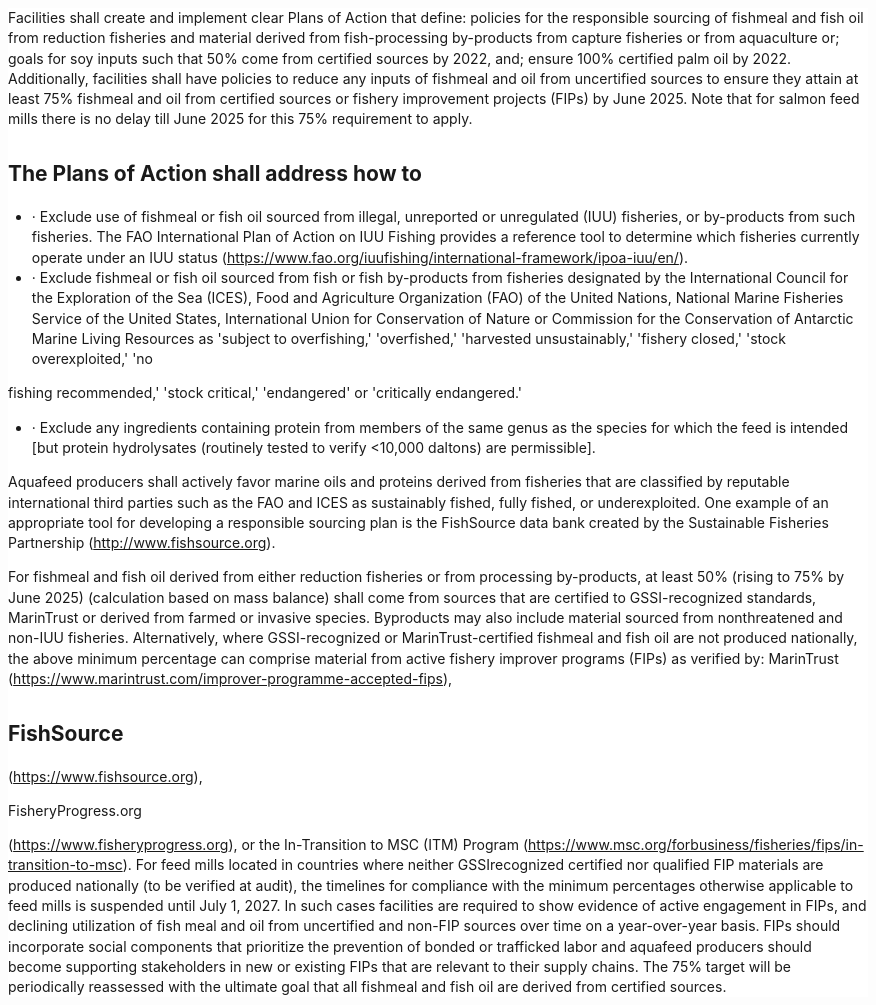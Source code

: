 Facilities shall create and  implement clear Plans of Action  that  define:  policies for the  responsible sourcing  of  fishmeal  and  fish  oil  from  reduction fisheries and material derived from fish-processing by-products from capture fisheries or from aquaculture or; goals for soy inputs such that 50% come from certified  sources  by  2022,  and;  ensure 100% certified palm oil by 2022. Additionally, facilities shall have policies to reduce any inputs of fishmeal and oil from uncertified sources to ensure they attain at least 75% fishmeal and oil from certified sources or fishery improvement projects (FIPs) by June 2025. Note that for salmon feed mills there is no delay till June 2025 for this 75% requirement to apply.

## The Plans of Action shall address how to

- · Exclude  use  of  fishmeal  or  fish  oil  sourced from illegal, unreported or unregulated (IUU) fisheries, or by-products from  such fisheries. The FAO International Plan of Action on IUU Fishing provides a reference tool to determine  which  fisheries  currently  operate under an IUU status (https://www.fao.org/iuufishing/international-framework/ipoa-iuu/en/).
- · Exclude fishmeal or fish oil sourced from fish or fish by-products from fisheries designated by the International Council for the Exploration  of  the  Sea  (ICES),  Food  and Agriculture Organization (FAO) of the  United Nations, National Marine Fisheries Service of the  United  States,  International  Union  for Conservation of Nature or Commission for the Conservation of Antarctic Marine Living Resources as 'subject to overfishing,' 'overfished,' 'harvested unsustainably,' 'fishery  closed,'  'stock  overexploited,'  'no

fishing recommended,' 'stock critical,' 'endangered' or 'critically endangered.'

- · Exclude  any  ingredients  containing  protein from  members  of  the  same  genus  as  the species  for which the feed is  intended  [but protein hydrolysates (routinely tested to verify &lt;10,000 daltons) are permissible].

Aquafeed producers shall actively favor marine oils and proteins derived from fisheries that are classified  by  reputable international  third  parties such as the FAO and ICES as sustainably  fished, fully fished, or underexploited. One example  of an appropriate tool for developing a responsible sourcing  plan is the FishSource data bank created by the Sustainable Fisheries Partnership (http://www.fishsource.org).

For fishmeal and fish oil derived from either reduction fisheries  or  from  processing  by-products,  at  least 50% (rising to 75% by June 2025) (calculation based on  mass  balance) shall come from sources that are certified  to GSSI-recognized standards, MarinTrust or derived from farmed or invasive species. Byproducts may also include material sourced from nonthreatened and  non-IUU  fisheries. Alternatively, where  GSSI-recognized  or  MarinTrust-certified fishmeal and fish oil are not produced nationally, the above minimum percentage can comprise material  from  active  fishery  improver  programs (FIPs) as verified by: MarinTrust (https://www.marintrust.com/improver-programme-accepted-fips),

## FishSource

(https://www.fishsource.org),

FisheryProgress.org

(https://www.fisheryprogress.org), or the In-Transition to MSC  (ITM) Program (https://www.msc.org/forbusiness/fisheries/fips/in-transition-to-msc).  For  feed mills located in countries where neither GSSIrecognized  certified  nor  qualified  FIP  materials  are produced  nationally  (to be  verified at audit), the timelines for compliance with the minimum percentages  otherwise  applicable  to  feed  mills  is suspended until July 1, 2027.  In such cases facilities are required to show evidence of active engagement in  FIPs,  and  declining  utilization  of  fish  meal  and  oil from uncertified and non-FIP sources over time on a year-over-year basis.  FIPs should incorporate social components that prioritize the  prevention of bonded or  trafficked  labor  and  aquafeed  producers  should become supporting stakeholders in new or existing FIPs that are relevant to their supply chains. The 75% target will  be periodically reassessed with the ultimate goal  that  all  fishmeal  and  fish  oil  are  derived  from certified sources.
